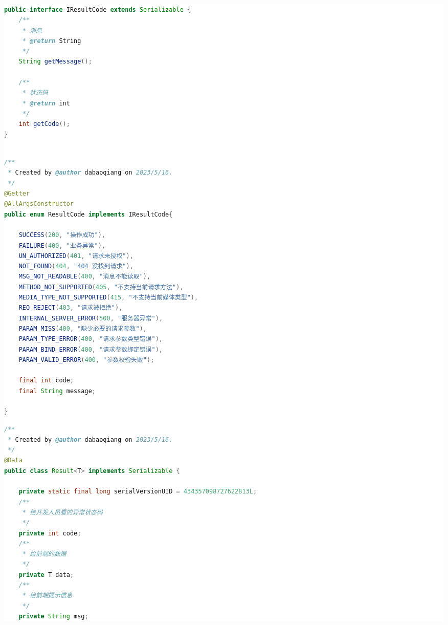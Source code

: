 ~~~java
public interface IResultCode extends Serializable {
    /**
     * 消息
     * @return String
     */
    String getMessage();

    /**
     * 状态码
     * @return int
     */
    int getCode();
}
~~~

~~~java

/**
 * Created by @author dabaoqiang on 2023/5/16.
 */
@Getter
@AllArgsConstructor
public enum ResultCode implements IResultCode{

    SUCCESS(200, "操作成功"),
    FAILURE(400, "业务异常"),
    UN_AUTHORIZED(401, "请求未授权"),
    NOT_FOUND(404, "404 没找到请求"),
    MSG_NOT_READABLE(400, "消息不能读取"),
    METHOD_NOT_SUPPORTED(405, "不支持当前请求方法"),
    MEDIA_TYPE_NOT_SUPPORTED(415, "不支持当前媒体类型"),
    REQ_REJECT(403, "请求被拒绝"),
    INTERNAL_SERVER_ERROR(500, "服务器异常"),
    PARAM_MISS(400, "缺少必要的请求参数"),
    PARAM_TYPE_ERROR(400, "请求参数类型错误"),
    PARAM_BIND_ERROR(400, "请求参数绑定错误"),
    PARAM_VALID_ERROR(400, "参数校验失败");

    final int code;
    final String message;

}
~~~

~~~java
/**
 * Created by @author dabaoqiang on 2023/5/16.
 */
@Data
public class Result<T> implements Serializable {

    private static final long serialVersionUID = 434357098727622813L;
    /**
     * 给开发人员看的异常状态码
     */
    private int code;
    /**
     * 给前端的数据
     */
    private T data;
    /**
     * 给前端提示信息
     */
    private String msg;
~~~